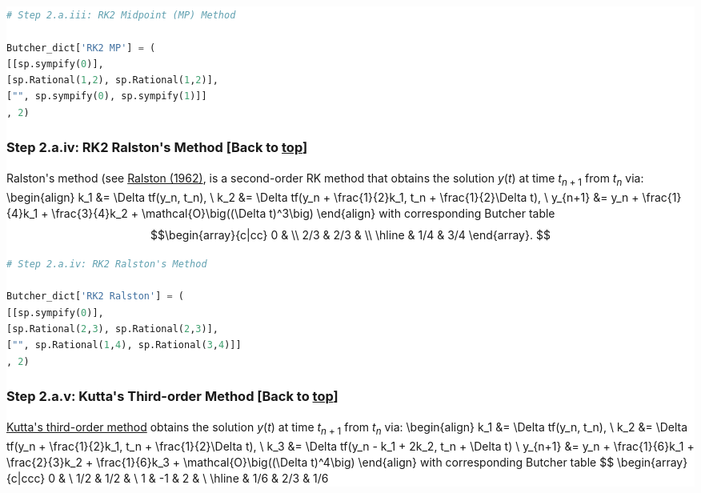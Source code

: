 

```python
# Step 2.a.iii: RK2 Midpoint (MP) Method

Butcher_dict['RK2 MP'] = (
[[sp.sympify(0)],
[sp.Rational(1,2), sp.Rational(1,2)],
["", sp.sympify(0), sp.sympify(1)]]
, 2)
```

<a id='rk2ralston'></a>

### Step 2.a.iv: RK2 Ralston's Method [Back to [top](#toc)\]
$$\label{rk2ralston}$$

Ralston's method (see [Ralston (1962)](https://www.ams.org/journals/mcom/1962-16-080/S0025-5718-1962-0150954-0/S0025-5718-1962-0150954-0.pdf), is a second-order RK method that obtains the solution $y(t)$ at time $t_{n+1}$ from $t_n$ via:
\begin{align}
k_1 &= \Delta tf(y_n, t_n), \\
k_2 &= \Delta tf(y_n + \frac{1}{2}k_1, t_n + \frac{1}{2}\Delta t), \\
y_{n+1} &= y_n + \frac{1}{4}k_1 + \frac{3}{4}k_2 + \mathcal{O}\big((\Delta t)^3\big)
\end{align}
with corresponding Butcher table
$$\begin{array}{c|cc}
    0 & \\
    2/3 & 2/3 & \\ \hline
     & 1/4 & 3/4
\end{array}. $$


```python
# Step 2.a.iv: RK2 Ralston's Method

Butcher_dict['RK2 Ralston'] = (
[[sp.sympify(0)],
[sp.Rational(2,3), sp.Rational(2,3)],
["", sp.Rational(1,4), sp.Rational(3,4)]]
, 2)

```

<a id='rk3'></a>

### Step 2.a.v: Kutta's  Third-order Method [Back to [top](#toc)\]
$$\label{rk3}$$

[Kutta's third-order method](https://en.wikipedia.org/w/index.php?title=List_of_Runge%E2%80%93Kutta_methods&oldid=896594269) obtains the solution $y(t)$ at time $t_{n+1}$ from $t_n$ via:
\begin{align}
k_1 &= \Delta tf(y_n, t_n), \\
k_2 &= \Delta tf(y_n + \frac{1}{2}k_1, t_n + \frac{1}{2}\Delta t), \\
k_3 &= \Delta tf(y_n - k_1 + 2k_2, t_n + \Delta t) \\
y_{n+1} &= y_n + \frac{1}{6}k_1 + \frac{2}{3}k_2 + \frac{1}{6}k_3 + \mathcal{O}\big((\Delta t)^4\big)
\end{align}
with corresponding Butcher table
$$
\begin{array}{c|ccc}
    0 & \\
    1/2 & 1/2 & \\
    1 & -1 & 2 & \\ \hline
     & 1/6 & 2/3 & 1/6